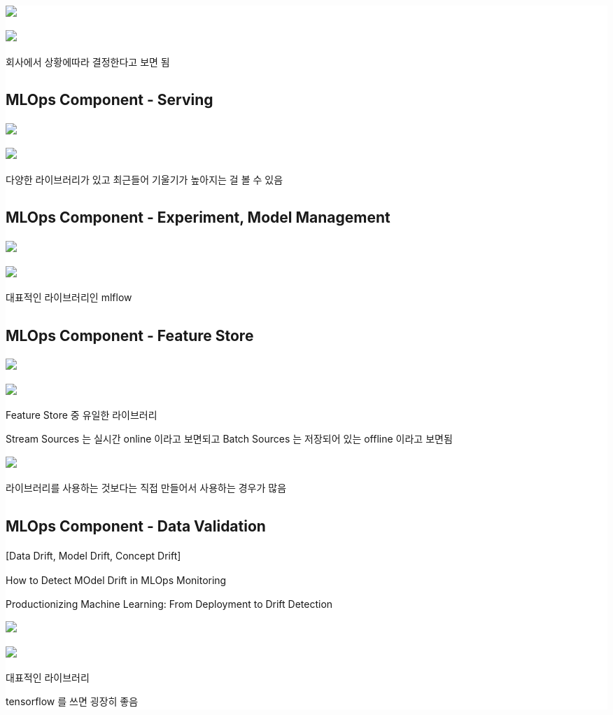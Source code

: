 ![]({{site.url}}/assets/images/boostcamp/715a5314.png)

![]({{site.url}}/assets/images/boostcamp/20676255.png)

회사에서 상황에따라 결정한다고 보면 됨

## MLOps Component - Serving

![]({{site.url}}/assets/images/boostcamp/31735449.png)

![]({{site.url}}/assets/images/boostcamp/2715286b.png)

다양한 라이브러리가 있고 최근들어 기울기가 높아지는 걸 볼 수 있음

## MLOps Component - Experiment, Model Management

![]({{site.url}}/assets/images/boostcamp/5ba9304b.png)

![]({{site.url}}/assets/images/boostcamp/27dc8fa4.png)

대표적인 라이브러리인 mlflow

## MLOps Component - Feature Store

![]({{site.url}}/assets/images/boostcamp/1690b544.png)

![]({{site.url}}/assets/images/boostcamp/2a67fde2.png)

Feature Store 중 유일한 라이브러리

Stream Sources 는 실시간 online 이라고 보면되고 Batch Sources 는 저장되어 있는 offline 이라고 보면됨

![]({{site.url}}/assets/images/boostcamp/83f27fe1.png)

라이브러리를 사용하는 것보다는 직접 만들어서 사용하는 경우가 많음

## MLOps Component - Data Validation

[Data Drift, Model Drift, Concept Drift]

How to Detect MOdel Drift in MLOps Monitoring

Productionizing Machine Learning: From Deployment to Drift Detection

![]({{site.url}}/assets/images/boostcamp/c8c3affd.png)

![]({{site.url}}/assets/images/boostcamp/ec6efb30.png)

대표적인 라이브러리

tensorflow 를 쓰면 굉장히 좋음
